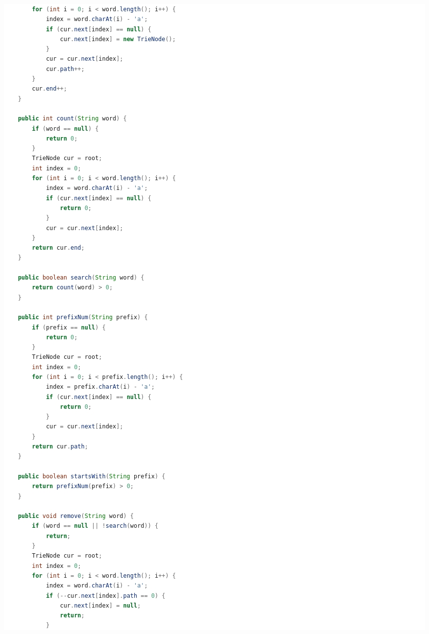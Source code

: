 ```java
        for (int i = 0; i < word.length(); i++) {
            index = word.charAt(i) - 'a';
            if (cur.next[index] == null) {
                cur.next[index] = new TrieNode();
            }
            cur = cur.next[index];
            cur.path++;
        }
        cur.end++;
    }
    
    public int count(String word) {
        if (word == null) {
            return 0;
        }
        TrieNode cur = root;
        int index = 0;
        for (int i = 0; i < word.length(); i++) {
            index = word.charAt(i) - 'a';
            if (cur.next[index] == null) {
                return 0;
            }
            cur = cur.next[index];
        }
        return cur.end;
    }
    
    public boolean search(String word) {
        return count(word) > 0;
    }
    
    public int prefixNum(String prefix) {
        if (prefix == null) {
            return 0;
        }
        TrieNode cur = root;
        int index = 0;
        for (int i = 0; i < prefix.length(); i++) {
            index = prefix.charAt(i) - 'a';
            if (cur.next[index] == null) {
                return 0;
            }
            cur = cur.next[index];
        }
        return cur.path;
    }
    
    public boolean startsWith(String prefix) {
        return prefixNum(prefix) > 0;
    }
    
    public void remove(String word) {
        if (word == null || !search(word)) {
            return;
        }
        TrieNode cur = root;
        int index = 0;
        for (int i = 0; i < word.length(); i++) {
            index = word.charAt(i) - 'a';
            if (--cur.next[index].path == 0) {
                cur.next[index] = null;
                return;
            }
```